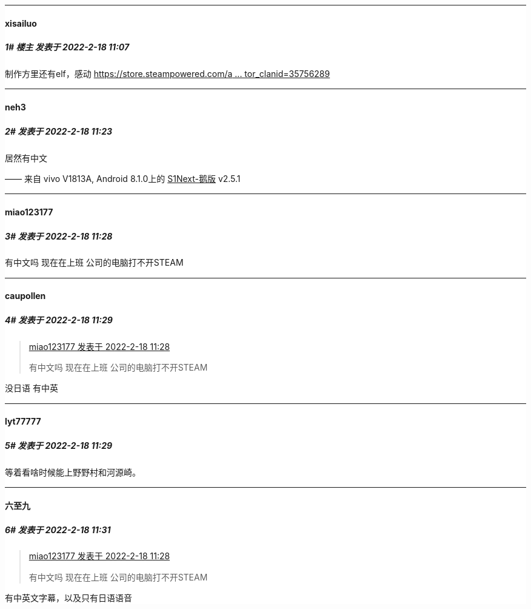 

*****

####  xisailuo  
##### 1#       楼主       发表于 2022-2-18 11:07

制作方里还有elf，感动
[https://store.steampowered.com/a ... tor_clanid=35756289](https://store.steampowered.com/app/1689910/_/?curator_clanid=35756289)

*****

####  neh3  
##### 2#       发表于 2022-2-18 11:23

居然有中文

—— 来自 vivo V1813A, Android 8.1.0上的 [S1Next-鹅版](https://github.com/ykrank/S1-Next/releases) v2.5.1

*****

####  miao123177  
##### 3#       发表于 2022-2-18 11:28

有中文吗 现在在上班 公司的电脑打不开STEAM 

*****

####  caupollen  
##### 4#       发表于 2022-2-18 11:29

<blockquote><a href="httphttps://bbs.saraba1st.com/2b/forum.php?mod=redirect&amp;goto=findpost&amp;pid=54737671&amp;ptid=2053271" target="_blank">miao123177 发表于 2022-2-18 11:28</a>

有中文吗 现在在上班 公司的电脑打不开STEAM</blockquote>
没日语 有中英

*****

####  lyt77777  
##### 5#       发表于 2022-2-18 11:29

等着看啥时候能上野野村和河源崎。

*****

####  六至九  
##### 6#       发表于 2022-2-18 11:31

<blockquote><a href="httphttps://bbs.saraba1st.com/2b/forum.php?mod=redirect&amp;goto=findpost&amp;pid=54737671&amp;ptid=2053271" target="_blank">miao123177 发表于 2022-2-18 11:28</a>

有中文吗 现在在上班 公司的电脑打不开STEAM</blockquote>
有中英文字幕，以及只有日语语音
